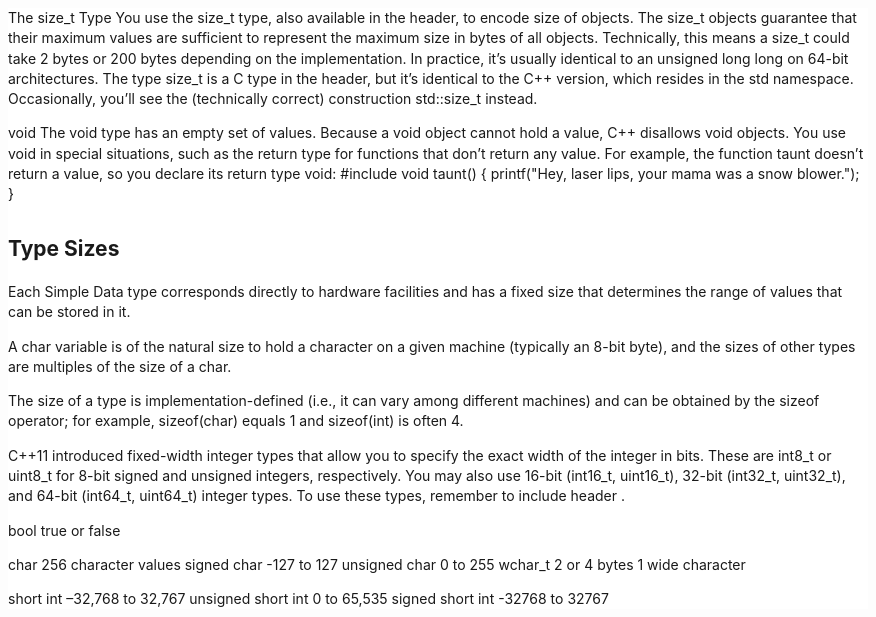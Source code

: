 
The size_t Type
You use the size_t type, also available in the <cstddef> header, to encode size
of objects. The size_t objects guarantee that their maximum values are sufficient to represent the maximum size in bytes of all objects. Technically,
this means a size_t could take 2 bytes or 200 bytes depending on the implementation. In practice, it’s usually identical to an unsigned long long on 64-bit
architectures.
The type size_t is a C type in the <stddef> header, but it’s identical to the C++ version, which resides in the std namespace. Occasionally, you’ll see the (technically correct) construction std::size_t instead.



void
The void type has an empty set of values. Because a void object cannot hold
a value, C++ disallows void objects. You use void in special situations, such as
the return type for functions that don’t return any value. For example, the
function taunt doesn’t return a value, so you declare its return type void:
#include <cstdio>
void taunt() {
printf("Hey, laser lips, your mama was a snow blower.");
}









## Type Sizes
Each Simple Data type corresponds directly to hardware facilities and has a fixed size that determines the range of values that can be stored in it.

A char variable is of the natural size to hold a character on a given machine (typically an 8-bit byte), and the sizes of other types are multiples of the size of a char.

The size of a type is implementation-defined (i.e., it can vary among different machines) and can be obtained by the sizeof operator; for example, sizeof(char) equals 1 and sizeof(int) is often 4.

C++11 introduced fixed-width integer types that allow you to
specify the exact width of the integer in bits. These are int8_t
or uint8_t for 8-bit signed and unsigned integers, respectively.
You may also use 16-bit (int16_t, uint16_t), 32-bit (int32_t,
uint32_t), and 64-bit (int64_t, uint64_t) integer types. To use
these types, remember to include header
<cstdint>.

bool                    true or false

char                    256 character values
signed char            -127 to 127
unsigned char          	0 to 255
wchar_t 	2 or 4 bytes 	1 wide character

short int              –32,768 to 32,767
unsigned short int      0 to 65,535
signed short int 	     -32768 to 32767
